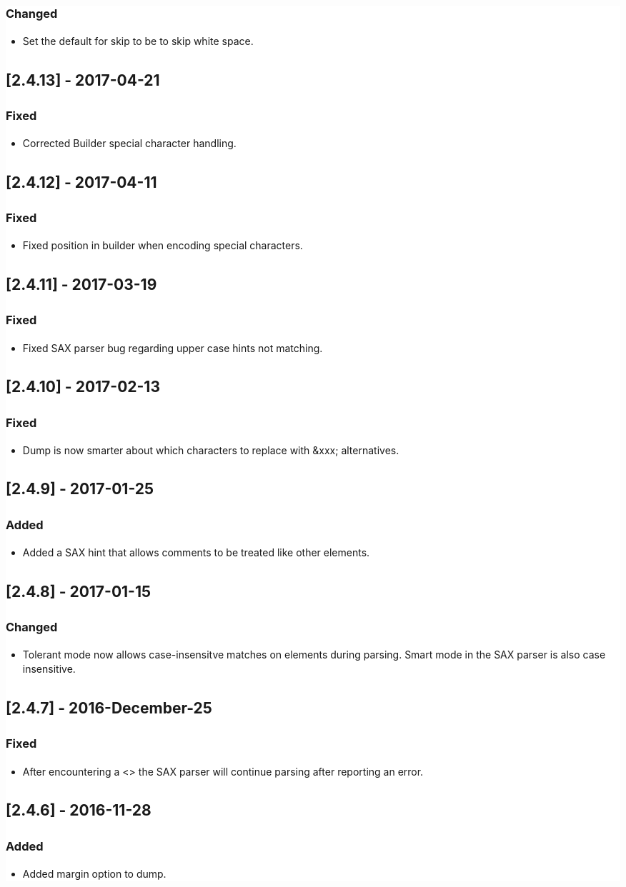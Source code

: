 ### Changed
- Set the default for skip to be to skip white space.

## [2.4.13] - 2017-04-21

### Fixed
- Corrected Builder special character handling.

## [2.4.12] - 2017-04-11

### Fixed
- Fixed position in builder when encoding special characters.

## [2.4.11] - 2017-03-19

### Fixed
- Fixed SAX parser bug regarding upper case hints not matching.

## [2.4.10] - 2017-02-13

### Fixed
- Dump is now smarter about which characters to replace with &xxx; alternatives.

## [2.4.9] - 2017-01-25

### Added
- Added a SAX hint that allows comments to be treated like other elements.

## [2.4.8] - 2017-01-15

### Changed
- Tolerant mode now allows case-insensitve matches on elements during parsing. Smart mode in the SAX parser is also case insensitive.

## [2.4.7] - 2016-December-25

### Fixed
- After encountering a <> the SAX parser will continue parsing after reporting an error.

## [2.4.6] - 2016-11-28

### Added
- Added margin option to dump.
